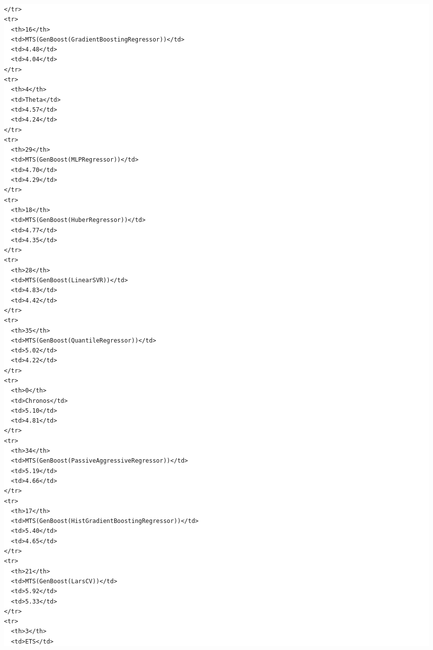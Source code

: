     </tr>
    <tr>
      <th>16</th>
      <td>MTS(GenBoost(GradientBoostingRegressor))</td>
      <td>4.48</td>
      <td>4.04</td>
    </tr>
    <tr>
      <th>4</th>
      <td>Theta</td>
      <td>4.57</td>
      <td>4.24</td>
    </tr>
    <tr>
      <th>29</th>
      <td>MTS(GenBoost(MLPRegressor))</td>
      <td>4.70</td>
      <td>4.29</td>
    </tr>
    <tr>
      <th>18</th>
      <td>MTS(GenBoost(HuberRegressor))</td>
      <td>4.77</td>
      <td>4.35</td>
    </tr>
    <tr>
      <th>28</th>
      <td>MTS(GenBoost(LinearSVR))</td>
      <td>4.83</td>
      <td>4.42</td>
    </tr>
    <tr>
      <th>35</th>
      <td>MTS(GenBoost(QuantileRegressor))</td>
      <td>5.02</td>
      <td>4.22</td>
    </tr>
    <tr>
      <th>0</th>
      <td>Chronos</td>
      <td>5.10</td>
      <td>4.81</td>
    </tr>
    <tr>
      <th>34</th>
      <td>MTS(GenBoost(PassiveAggressiveRegressor))</td>
      <td>5.19</td>
      <td>4.66</td>
    </tr>
    <tr>
      <th>17</th>
      <td>MTS(GenBoost(HistGradientBoostingRegressor))</td>
      <td>5.40</td>
      <td>4.65</td>
    </tr>
    <tr>
      <th>21</th>
      <td>MTS(GenBoost(LarsCV))</td>
      <td>5.92</td>
      <td>5.33</td>
    </tr>
    <tr>
      <th>3</th>
      <td>ETS</td>